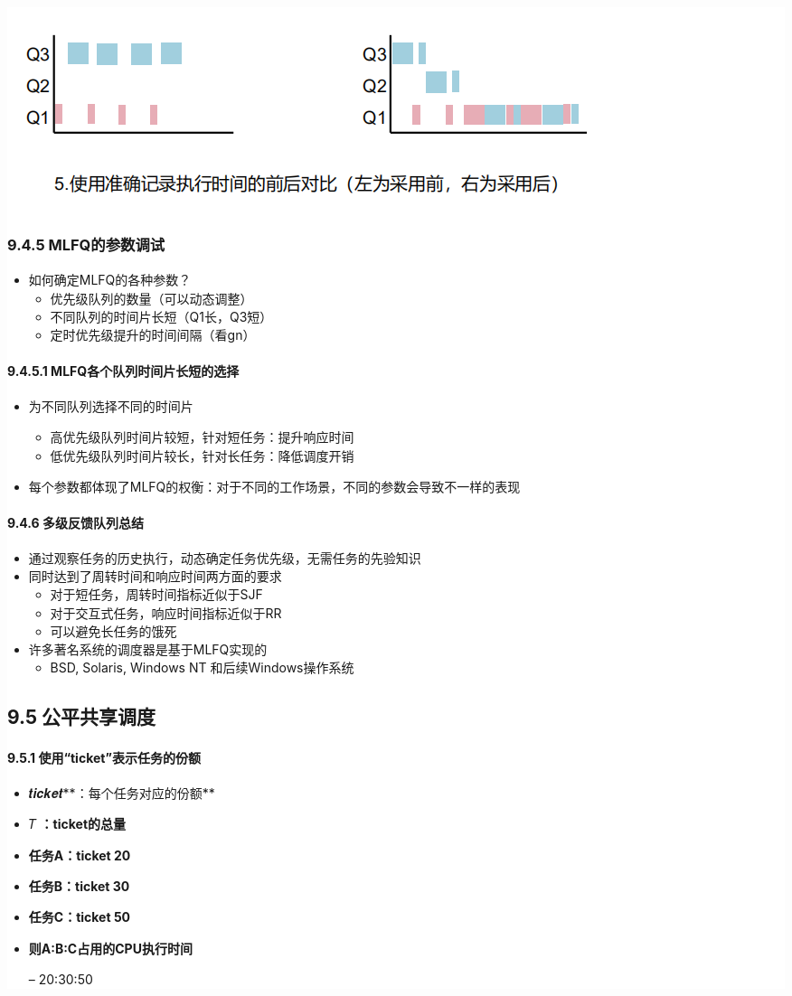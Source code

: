 ![Untitled](09%20cpu-sched%202471514f80ff43f68afe2e05bae4a374/Untitled%209.png)

### 9.4.5 MLFQ的参数调试

- 如何确定MLFQ的各种参数？
  - 优先级队列的数量（可以动态调整）
  - 不同队列的时间片长短（Q1长，Q3短）
  - 定时优先级提升的时间间隔（看gn）

#### 9.4.5.1 MLFQ各个队列时间片长短的选择

- 为不同队列选择不同的时间片
  - 高优先级队列时间片较短，针对短任务：提升响应时间
  - 低优先级队列时间片较长，针对长任务：降低调度开销

- 每个参数都体现了MLFQ的权衡：对于不同的工作场景，不同的参数会导致不一样的表现

#### 9.4.6 多级反馈队列总结

- 通过观察任务的历史执行，动态确定任务优先级，无需任务的先验知识
- 同时达到了周转时间和响应时间两方面的要求
  - 对于短任务，周转时间指标近似于SJF
  - 对于交互式任务，响应时间指标近似于RR
  - 可以避免长任务的饿死
- 许多著名系统的调度器是基于MLFQ实现的
  - BSD, Solaris, Windows NT 和后续Windows操作系统



## 9.5 **公平共享调度**

#### 9.5.1 **使用“ticket”表示任务的份额**

- 𝒕𝒊𝒄𝒌𝒆𝒕**：每个任务对应的份额**
- 𝑇 **：ticket的总量**
- **任务A：ticket 20**
- **任务B：ticket 30**
- **任务C：ticket 50**
- **则A:B:C占用的CPU执行时间**
  
    – 20:30:50
    